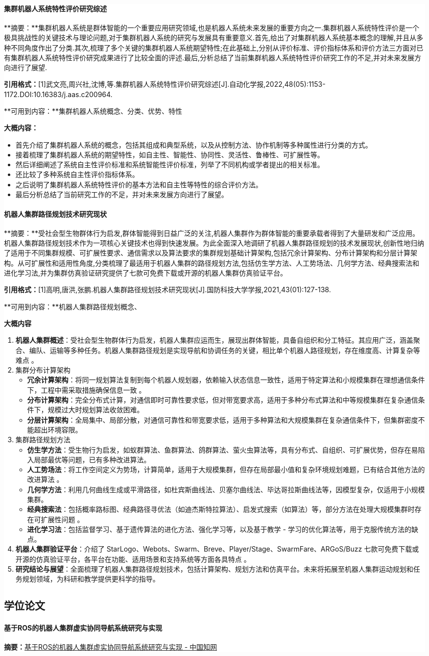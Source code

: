 #### 集群机器人系统**特性评价**研究综述

**摘要：**集群机器人系统是群体智能的一个重要应用研究领域,也是机器人系统未来发展的重要方向之一.集群机器人系统特性评价是一个极具挑战性的关键技术与理论问题,对于集群机器人系统的研究与发展具有重要意义.首先,给出了对集群机器人系统基本概念的理解,并且从多种不同角度作出了分类.其次,梳理了多个关键的集群机器人系统期望特性;在此基础上,分别从评价标准、评价指标体系和评价方法三方面对已有集群机器人系统特性评价研究成果进行了比较全面的评述.最后,分析总结了当前集群机器人系统特性评价研究工作的不足,并对未来发展方向进行了展望.

**引用格式：**[1]武文亮,周兴社,沈博,等.集群机器人系统特性评价研究综述[J].自动化学报,2022,48(05):1153-1172.DOI:10.16383/j.aas.c200964.

**可用到内容：**集群机器人系统概念、分类、优势、特性

**大概内容：**

- 首先介绍了集群机器人系统的概念，包括其组成和典型系统，以及从控制方法、协作机制等多种属性进行分类的方式。
- 接着梳理了集群机器人系统的期望特性，如自主性、智能性、协同性、灵活性、鲁棒性、可扩展性等。
- 然后详细阐述了系统自主性评价标准和系统智能性评价标准，列举了不同机构或学者提出的相关标准。
- 还比较了多种系统自主性评价指标体系。
- 之后说明了集群机器人系统特性评价的基本方法和自主性等特性的综合评价方法。
- 最后分析总结了当前研究工作的不足，并对未来发展方向进行了展望。



#### 机器人集群**路径规划**技术研究现状

**摘要：**受社会型生物群体行为启发,群体智能得到日益广泛的关注,机器人集群作为群体智能的重要承载者得到了大量研发和广泛应用。机器人集群路径规划技术作为一项核心关键技术也得到快速发展。为此全面深入地调研了机器人集群路径规划的技术发展现状,创新性地归纳了适用于不同集群规模、可扩展性要求、通信需求以及算法要求的集群规划基础计算架构,包括冗余计算架构、分布计算架构和分层计算架构。从可扩展性和适用性角度,分类梳理了最适用于机器人集群的路径规划方法,包括仿生学方法、人工势场法、几何学方法、经典搜索法和进化学习法,并为集群仿真验证研究提供了七款可免费下载或开源的机器人集群仿真验证平台。

**引用格式：**[1]高明,唐洪,张鹏.机器人集群路径规划技术研究现状[J].国防科技大学学报,2021,43(01):127-138.

**可用到内容：**机器人集群路径规划概念、

**大概内容**

1. **机器人集群概述**：受社会型生物群体行为启发，机器人集群应运而生，展现出群体智能，具备自组织和分工特征。其应用广泛，涵盖聚合、编队、运输等多种任务。机器人集群路径规划是实现导航和协调任务的关键，相比单个机器人路径规划，存在维度高、计算复杂等难点 。
2. 集群分布计算架构
   - **冗余计算架构**：将同一规划算法复制到每个机器人规划器，依赖输入状态信息一致性，适用于特定算法和小规模集群在理想通信条件下，工程中需采取措施确保信息一致 。
   - **分布计算架构**：完全分布式计算，对通信即时可靠性要求低，但对带宽要求高，适用于多种分布式算法和中等规模集群在复杂通信条件下，规模过大时规划算法收敛困难。
   - **分层计算架构**：全局集中、局部分散，对通信可靠性和带宽要求低，适用于多种算法和大规模集群在复杂通信条件下，但集群密度不能超出环境容限。
3. 集群路径规划方法
   - **仿生学方法**：受生物行为启发，如蚁群算法、鱼群算法、鸽群算法、萤火虫算法等，具有分布式、自组织、可扩展优势，但存在易陷入局部最优等问题，已有多种改进算法。
   - **人工势场法**：将工作空间定义为势场，计算简单，适用于大规模集群，但存在局部最小值和复杂环境规划难题，已有结合其他方法的改进算法 。
   - **几何学方法**：利用几何曲线生成或平滑路径，如杜宾斯曲线法、贝塞尔曲线法、毕达哥拉斯曲线法等，因模型复杂，仅适用于小规模集群。
   - **经典搜索法**：包括概率路标图、经典路径寻优法（如迪杰斯特拉算法）、启发式搜索（如算法）等，部分方法在处理大规模集群时存在可扩展性问题 。
   - **进化学习法**：包括监督学习、基于遗传算法的进化方法、强化学习等，以及基于教学 - 学习的优化算法等，用于克服传统方法的缺点。
4. **机器人集群验证平台**：介绍了 StarLogo、Webots、Swarm、Breve、Player/Stage、SwarmFare、ARGoS/Buzz 七款可免费下载或开源的仿真验证平台，各平台在功能、适用场景和支持系统等方面各具特点 。
5. **研究结论与展望**：全面梳理了机器人集群路径规划技术，包括计算架构、规划方法和仿真平台。未来将拓展至机器人集群运动规划和任务规划领域，为科研和教学提供更科学的指导。



## 学位论文

#### 基于**ROS**的**机器人集群**虚实协同**导航**系统研究与实现

**摘要：**[基于ROS的机器人集群虚实协同导航系统研究与实现 - 中国知网](https://elib.ustb.edu.cn/https/77726476706e69737468656265737421fbf952d2243e635930068cb8/kcms2/article/abstract?v=loqPUsRAn-KNpqjmKwzvHRGSPQ8dqXkXsYCTLoAT1S4hmnY8rFi9bdqdwXgCB4Yf6D6JDGBU75IvOlgPAyPYf6YftrYjEHJi7XPahNfJPG4of2CQyCLeE7F8hgt773sTxnI-By4S0rULxD_A3odRljLJkxoLBlQwhaABZShsOZ_QpQAIDSr_yzTJqmb-Rki47x2xjqyfz28=&uniplatform=NZKPT&language=CHS)

